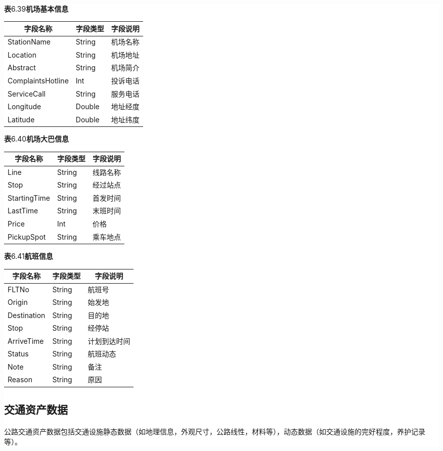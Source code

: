 **表**6.39**机场基本信息**

| **字段名称**      | **字段类型** | **字段说明** |
| ----------------- | ------------ | ------------ |
| StationName       | String       | 机场名称     |
| Location          | String       | 机场地址     |
| Abstract          | String       | 机场简介     |
| ComplaintsHotline | Int          | 投诉电话     |
| ServiceCall       | String       | 服务电话     |
| Longitude         | Double       | 地址经度     |
| Latitude          | Double       | 地址纬度     |

**表**6.40**机场大巴信息**

| **字段名称** | **字段类型** | **字段说明** |
| ------------ | ------------ | ------------ |
| Line         | String       | 线路名称     |
| Stop         | String       | 经过站点     |
| StartingTime | String       | 首发时间     |
| LastTime     | String       | 末班时间     |
| Price        | Int          | 价格         |
| PickupSpot   | String       | 乘车地点     |

**表**6.41**航班信息**

| **字段名称** | **字段类型** | **字段说明** |
| ------------ | ------------ | ------------ |
| FLTNo        | String       | 航班号       |
| Origin       | String       | 始发地       |
| Destination  | String       | 目的地       |
| Stop         | String       | 经停站       |
| ArriveTime   | String       | 计划到达时间 |
| Status       | String       | 航班动态     |
| Note         | String       | 备注         |
| Reason       | String       | 原因         |

## 交通资产数据

公路交通资产数据包括交通设施静态数据（如地理信息，外观尺寸，公路线性，材料等），动态数据（如交通设施的完好程度，养护记录等）。
